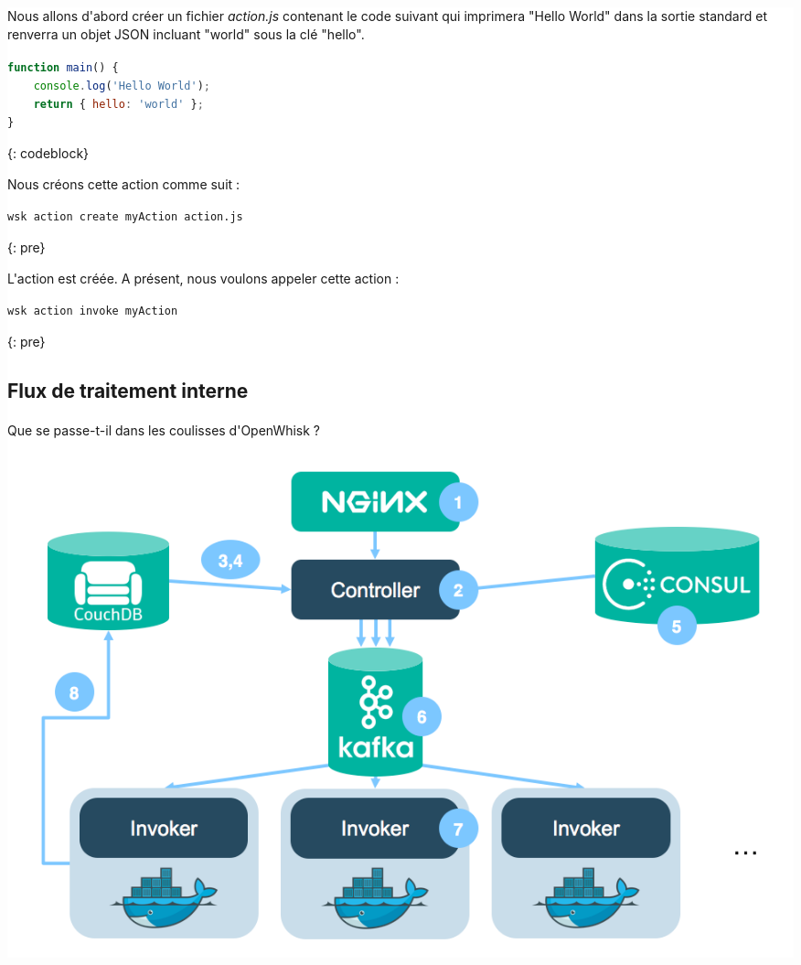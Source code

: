 Nous allons d'abord créer un fichier *action.js* contenant le code suivant qui imprimera "Hello World" dans la sortie standard et renverra un objet JSON incluant "world" sous la clé "hello".
```javascript
function main() {
    console.log('Hello World');
    return { hello: 'world' };
}
```
{: codeblock}

Nous créons cette action comme suit :
```
wsk action create myAction action.js
```
{: pre}

L'action est créée. A présent, nous voulons appeler cette action :
```
wsk action invoke myAction
```
{: pre}

## Flux de traitement interne
Que se passe-t-il dans les coulisses d'OpenWhisk ?

![Flux OpenWhisk de traitement](images/OpenWhisk_flow_of_processing.png)
